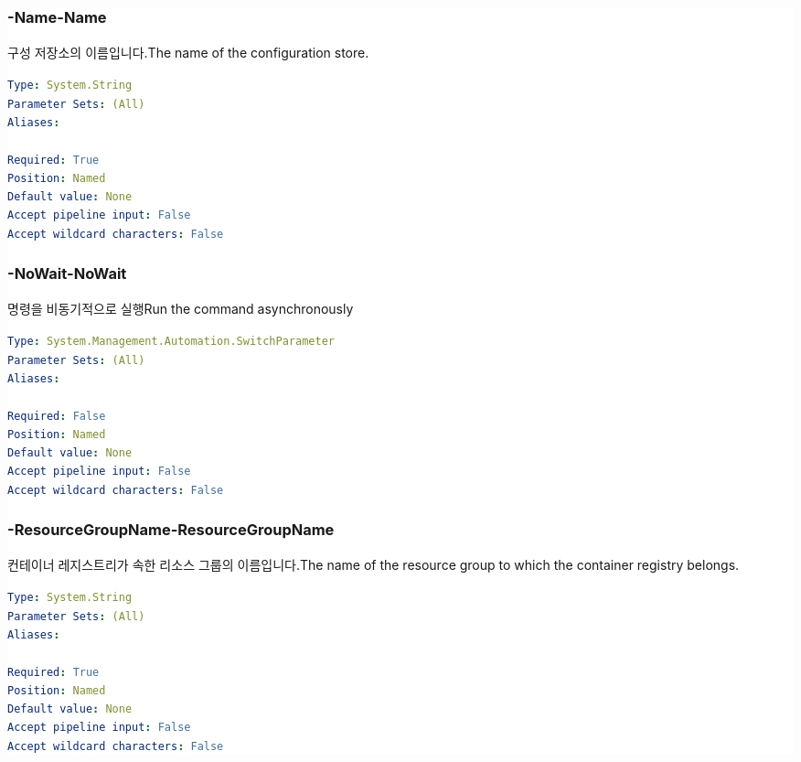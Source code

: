 ### <span data-ttu-id="4fab9-131">-Name</span><span class="sxs-lookup"><span data-stu-id="4fab9-131">-Name</span></span>
<span data-ttu-id="4fab9-132">구성 저장소의 이름입니다.</span><span class="sxs-lookup"><span data-stu-id="4fab9-132">The name of the configuration store.</span></span>

```yaml
Type: System.String
Parameter Sets: (All)
Aliases:

Required: True
Position: Named
Default value: None
Accept pipeline input: False
Accept wildcard characters: False
```

### <span data-ttu-id="4fab9-133">-NoWait</span><span class="sxs-lookup"><span data-stu-id="4fab9-133">-NoWait</span></span>
<span data-ttu-id="4fab9-134">명령을 비동기적으로 실행</span><span class="sxs-lookup"><span data-stu-id="4fab9-134">Run the command asynchronously</span></span>

```yaml
Type: System.Management.Automation.SwitchParameter
Parameter Sets: (All)
Aliases:

Required: False
Position: Named
Default value: None
Accept pipeline input: False
Accept wildcard characters: False
```

### <span data-ttu-id="4fab9-135">-ResourceGroupName</span><span class="sxs-lookup"><span data-stu-id="4fab9-135">-ResourceGroupName</span></span>
<span data-ttu-id="4fab9-136">컨테이너 레지스트리가 속한 리소스 그룹의 이름입니다.</span><span class="sxs-lookup"><span data-stu-id="4fab9-136">The name of the resource group to which the container registry belongs.</span></span>

```yaml
Type: System.String
Parameter Sets: (All)
Aliases:

Required: True
Position: Named
Default value: None
Accept pipeline input: False
Accept wildcard characters: False
```
